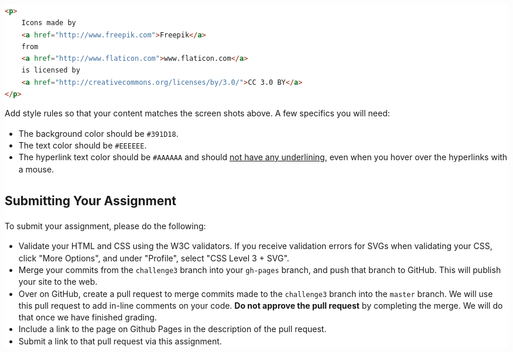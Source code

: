 ```html
<p>
    Icons made by
    <a href="http://www.freepik.com">Freepik</a>
    from
    <a href="http://www.flaticon.com">www.flaticon.com</a>
    is licensed by
    <a href="http://creativecommons.org/licenses/by/3.0/">CC 3.0 BY</a>
</p>
```

Add style rules so that your content matches the screen shots above. A few specifics you will need:

* The background color should be `#391D18`.
* The text color should be `#EEEEEE`.
* The hyperlink text color should be `#AAAAAA` and should <a href="http://www.w3schools.com/css/css_link.asp" target="_blank">not have any underlining</a>, even when you hover over the hyperlinks with a mouse.

## Submitting Your Assignment

To submit your assignment, please do the following:

* Validate your HTML and CSS using the W3C validators. If you receive validation errors for SVGs when validating your CSS, click "More Options", and under "Profile", select "CSS Level 3 + SVG".
* Merge your commits from the `challenge3` branch into your `gh-pages` branch, and push that branch to GitHub. This will publish your site to the web.
* Over on GitHub, create a pull request to merge commits made to the `challenge3` branch into the `master` branch. We will use this pull request to add in-line comments on your code. **Do not approve the pull request** by completing the merge. We will do that once we have finished grading. 
* Include a link to the page on Github Pages in the description of the pull request.
* Submit a link to that pull request via this assignment.
